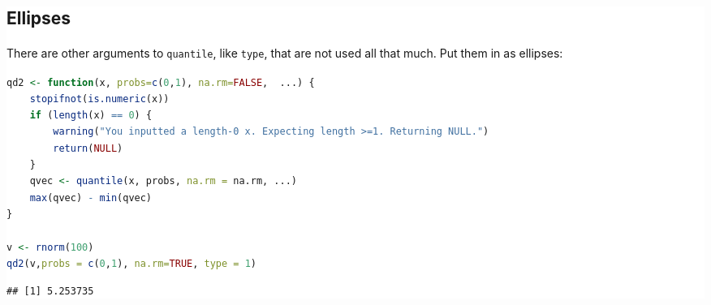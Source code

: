 Ellipses
--------

There are other arguments to `quantile`, like `type`, that are not used all that much. Put them in as ellipses:

``` r
qd2 <- function(x, probs=c(0,1), na.rm=FALSE,  ...) {
    stopifnot(is.numeric(x))
    if (length(x) == 0) {
        warning("You inputted a length-0 x. Expecting length >=1. Returning NULL.")
        return(NULL)
    } 
    qvec <- quantile(x, probs, na.rm = na.rm, ...)
    max(qvec) - min(qvec)
}

v <- rnorm(100)
qd2(v,probs = c(0,1), na.rm=TRUE, type = 1)
```

    ## [1] 5.253735

